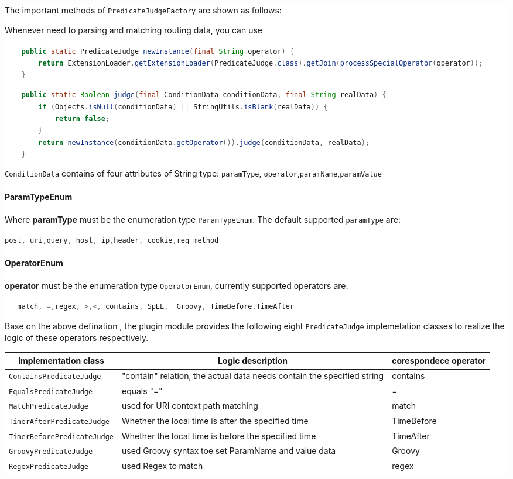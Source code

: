 The important  methods of `PredicateJudgeFactory`  are shown as follows:

Whenever need to parsing and matching routing data, you can use

```java
    public static PredicateJudge newInstance(final String operator) {
        return ExtensionLoader.getExtensionLoader(PredicateJudge.class).getJoin(processSpecialOperator(operator));
    }
```

```java
    public static Boolean judge(final ConditionData conditionData, final String realData) {
        if (Objects.isNull(conditionData) || StringUtils.isBlank(realData)) {
            return false;
        }
        return newInstance(conditionData.getOperator()).judge(conditionData, realData);
    }
```

`ConditionData` contains of four attributes of String type: `paramType`, `operator`,`paramName`,`paramValue` 

#### ParamTypeEnum

Where **paramType** must be the  enumeration type  `ParamTypeEnum`. The default supported `paramType` are:

```java
post, uri,query, host, ip,header, cookie,req_method
```

#### OperatorEnum

**operator** must be the enumeration type `OperatorEnum`, currently  supported operators are:

```java
   match, =,regex, >,<, contains, SpEL,  Groovy, TimeBefore,TimeAfter
```

Base on the above defination , the plugin module provides  the following  eight `PredicateJudge`  implemetation classes to realize the logic of these operators respectively. 

| Implementation class        | Logic description                                            | corespondece operator |
| --------------------------- | ------------------------------------------------------------ | --------------------- |
| `ContainsPredicateJudge`    | "contain" relation, the actual data needs contain the specified string | contains              |
| `EqualsPredicateJudge`      | equals "="                                                   | =                     |
| `MatchPredicateJudge`       | used for URI context path matching                           | match                 |
| `TimerAfterPredicateJudge`  | Whether the local time is after the specified time           | TimeBefore            |
| `TimerBeforePredicateJudge` | Whether the local time is before the specified time          | TimeAfter             |
| `GroovyPredicateJudge`      | used Groovy syntax toe set ParamName and value data          | Groovy                |
| `RegexPredicateJudge`       | used Regex to match                                          | regex                 |
